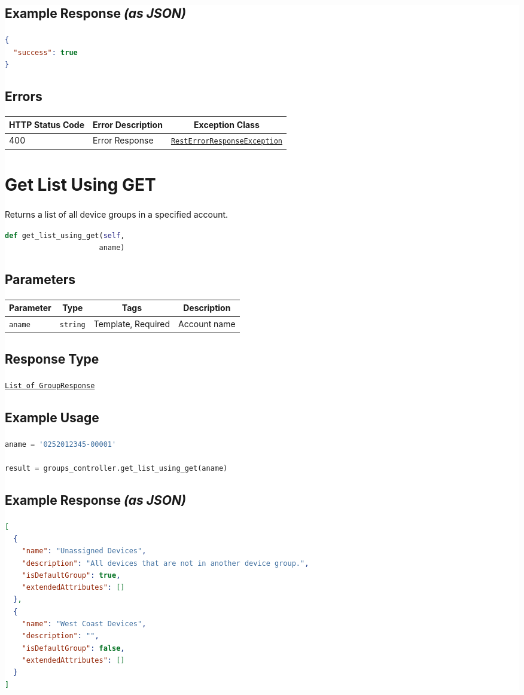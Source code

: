 ## Example Response *(as JSON)*

```json
{
  "success": true
}
```

## Errors

| HTTP Status Code | Error Description | Exception Class |
|  --- | --- | --- |
| 400 | Error Response | [`RestErrorResponseException`](../../doc/models/rest-error-response-exception.md) |


# Get List Using GET

Returns a list of all device groups in a specified account.

```python
def get_list_using_get(self,
                      aname)
```

## Parameters

| Parameter | Type | Tags | Description |
|  --- | --- | --- | --- |
| `aname` | `string` | Template, Required | Account name |

## Response Type

[`List of GroupResponse`](../../doc/models/group-response.md)

## Example Usage

```python
aname = '0252012345-00001'

result = groups_controller.get_list_using_get(aname)
```

## Example Response *(as JSON)*

```json
[
  {
    "name": "Unassigned Devices",
    "description": "All devices that are not in another device group.",
    "isDefaultGroup": true,
    "extendedAttributes": []
  },
  {
    "name": "West Coast Devices",
    "description": "",
    "isDefaultGroup": false,
    "extendedAttributes": []
  }
]
```
